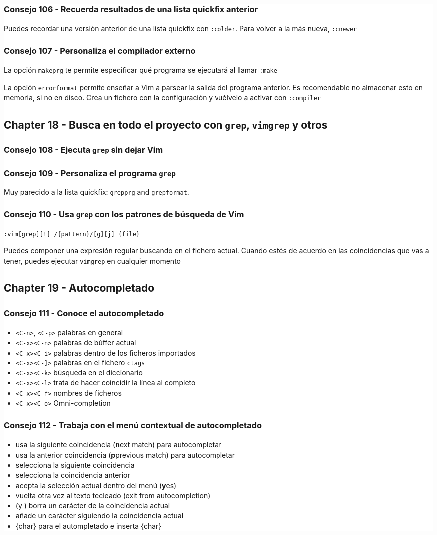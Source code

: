 ### Consejo 106 - Recuerda resultados de una lista quickfix anterior

Puedes recordar una versión anterior de una lista quickfix con `:colder`. Para volver a la más nueva, `:cnewer`

### Consejo 107 - Personaliza el compilador externo

La opción `makeprg` te permite especificar qué programa se ejecutará al llamar `:make`

La opción `errorformat` permite enseñar a Vim a parsear la salida del programa anterior. Es recomendable no almacenar esto en memoria, si no en disco. Crea un fichero con la configuración y vuélvelo a activar con `:compiler`

## Chapter 18 - Busca en todo el proyecto con `grep`, `vimgrep` y otros

### Consejo 108 - Ejecuta `grep` sin dejar Vim

### Consejo 109 - Personaliza el programa `grep`

Muy parecido a la lista quickfix: `grepprg` and `grepformat`.

### Consejo 110 - Usa `grep` con los patrones de búsqueda de Vim

    :vim[grep][!] /{pattern}/[g][j] {file}

Puedes componer una expresión regular buscando en el fichero actual. Cuando estés de acuerdo en las coincidencias que vas a tener, puedes ejecutar `vimgrep` en cualquier momento

## Chapter 19 - Autocompletado

### Consejo 111 - Conoce el autocompletado

- `<C-n>`, `<C-p>` palabras en general
- `<C-x><C-n>` palabras de búffer actual
- `<C-x><C-i>` palabras dentro de los ficheros importados
- `<C-x><C-]>` palabras en el fichero `ctags`
- `<C-x><C-k>` búsqueda en el diccionario
- `<C-x><C-l>` trata de hacer coincidir la línea al completo
- `<C-x><C-f>` nombres de ficheros
- `<C-x><C-o>` Omni-completion  

### Consejo 112 - Trabaja con el menú contextual de autocompletado

- <C-n> usa la siguiente coincidencia (**n**ext match) para autocompletar
- <C-p> usa la anterior coincidencia (**p**previous match) para autocompletar
- <Down> selecciona la siguiente coincidencia
- <Up> selecciona la coincidencia anterior
- <C-y> acepta la selección actual dentro del menú (**y**es)
- <C-e> vuelta otra vez al texto tecleado (exit from autocompletion)
- <C-h> (y <BS>) borra un carácter de la coincidencia actual
- <C-l> añade un carácter siguiendo la coincidencia actual
- {char} para el autompletado e inserta {char}
